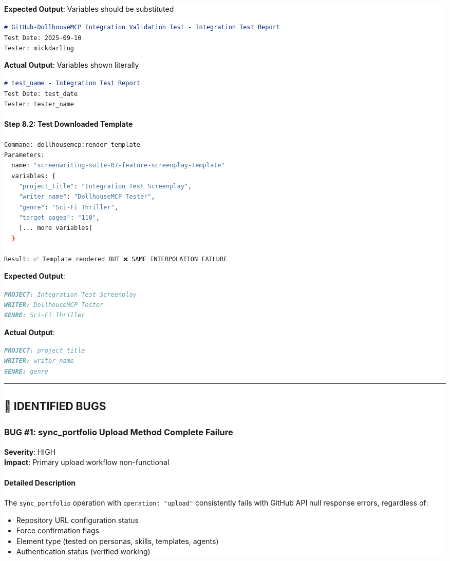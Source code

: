 **Expected Output**: Variables should be substituted
```markdown
# GitHub-DollhouseMCP Integration Validation Test - Integration Test Report
Test Date: 2025-09-10
Tester: mickdarling
```

**Actual Output**: Variables shown literally
```markdown  
# test_name - Integration Test Report
Test Date: test_date
Tester: tester_name
```

#### **Step 8.2: Test Downloaded Template**
```bash
Command: dollhousemcp:render_template
Parameters:
  name: "screenwriting-suite-07-feature-screenplay-template"
  variables: {
    "project_title": "Integration Test Screenplay",
    "writer_name": "DollhouseMCP Tester", 
    "genre": "Sci-Fi Thriller",
    "target_pages": "110",
    [... more variables]
  }

Result: ✅ Template rendered BUT ❌ SAME INTERPOLATION FAILURE
```

**Expected Output**:
```markdown
PROJECT: Integration Test Screenplay
WRITER: DollhouseMCP Tester
GENRE: Sci-Fi Thriller
```

**Actual Output**:
```markdown
PROJECT: project_title  
WRITER: writer_name
GENRE: genre
```

---

## 🐛 **IDENTIFIED BUGS**

### **BUG #1: sync_portfolio Upload Method Complete Failure**

**Severity**: HIGH  
**Impact**: Primary upload workflow non-functional

#### **Detailed Description**
The `sync_portfolio` operation with `operation: "upload"` consistently fails with GitHub API null response errors, regardless of:
- Repository URL configuration status
- Force confirmation flags
- Element type (tested on personas, skills, templates, agents)
- Authentication status (verified working)
